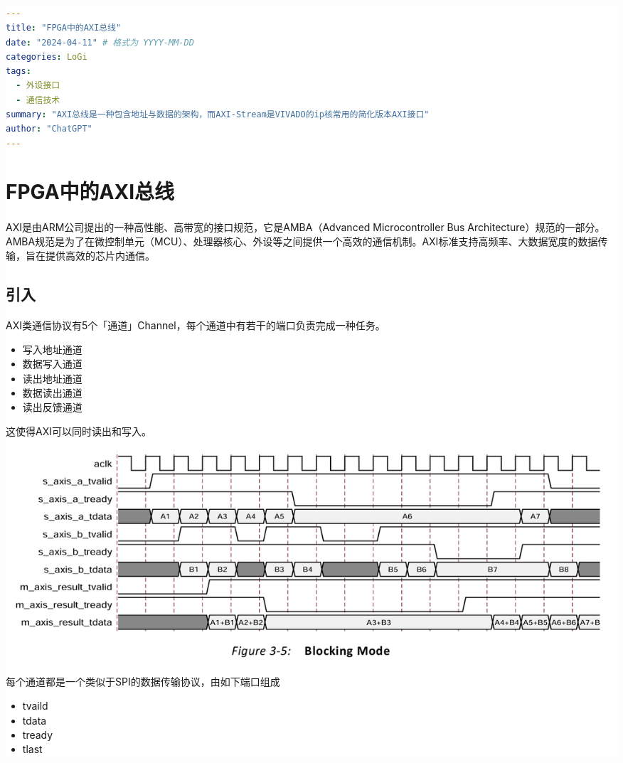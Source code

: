 ```yaml
---
title: "FPGA中的AXI总线"
date: "2024-04-11" # 格式为 YYYY-MM-DD
categories: LoGi
tags:
  - 外设接口
  - 通信技术
summary: "AXI总线是一种包含地址与数据的架构，而AXI-Stream是VIVADO的ip核常用的简化版本AXI接口"
author: "ChatGPT"
---
```


# FPGA中的AXI总线
AXI是由ARM公司提出的一种高性能、高带宽的接口规范，它是AMBA（Advanced Microcontroller Bus Architecture）规范的一部分。AMBA规范是为了在微控制单元（MCU）、处理器核心、外设等之间提供一个高效的通信机制。AXI标准支持高频率、大数据宽度的数据传输，旨在提供高效的芯片内通信。

## 引入
AXI类通信协议有5个「通道」Channel，每个通道中有若干的端口负责完成一种任务。

- 写入地址通道
- 数据写入通道
- 读出地址通道
- 数据读出通道
- 读出反馈通道

这使得AXI可以同时读出和写入。

![AXI-Stream Blocking Mode](./picture/blog/DmZi_FPGA中的AXI总线_1.png)

每个通道都是一个类似于SPI的数据传输协议，由如下端口组成

- tvaild
- tdata
- tready
- tlast
